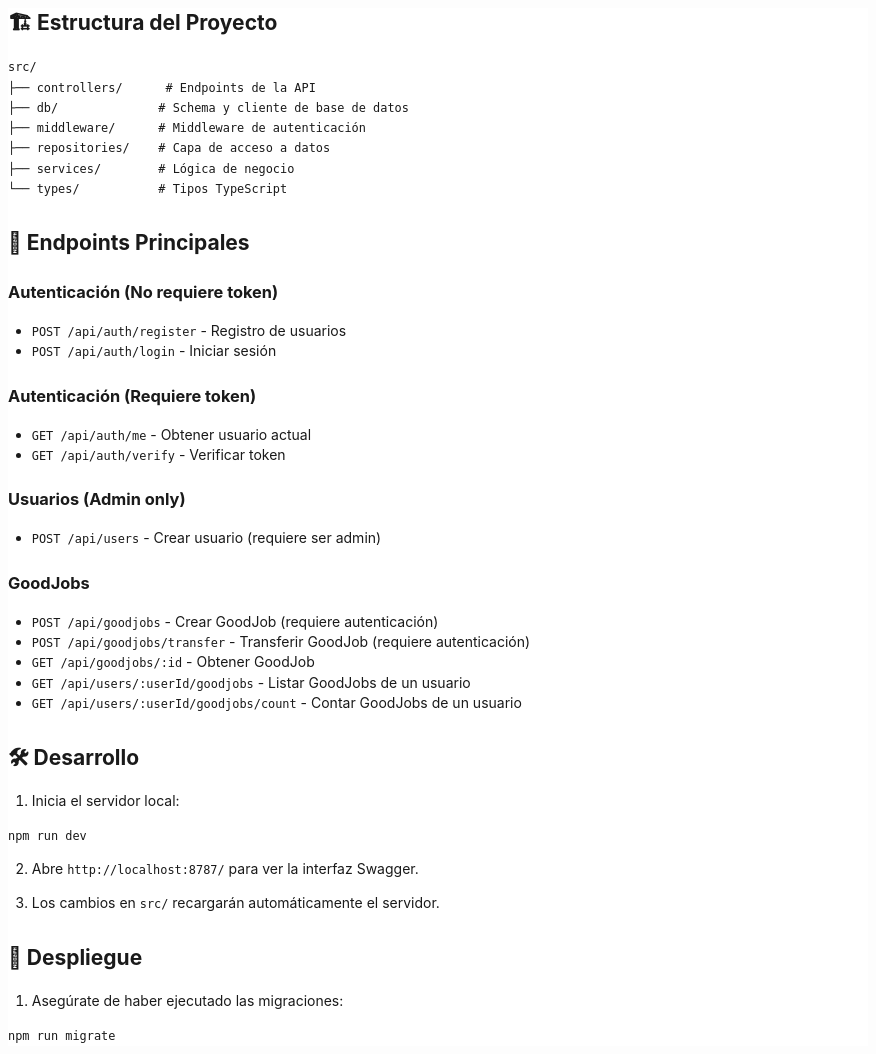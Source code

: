## 🏗️ Estructura del Proyecto

```
src/
├── controllers/      # Endpoints de la API
├── db/              # Schema y cliente de base de datos
├── middleware/      # Middleware de autenticación
├── repositories/    # Capa de acceso a datos
├── services/        # Lógica de negocio
└── types/           # Tipos TypeScript
```

## 📡 Endpoints Principales

### Autenticación (No requiere token)

- `POST /api/auth/register` - Registro de usuarios
- `POST /api/auth/login` - Iniciar sesión

### Autenticación (Requiere token)

- `GET /api/auth/me` - Obtener usuario actual
- `GET /api/auth/verify` - Verificar token

### Usuarios (Admin only)

- `POST /api/users` - Crear usuario (requiere ser admin)

### GoodJobs

- `POST /api/goodjobs` - Crear GoodJob (requiere autenticación)
- `POST /api/goodjobs/transfer` - Transferir GoodJob (requiere autenticación)
- `GET /api/goodjobs/:id` - Obtener GoodJob
- `GET /api/users/:userId/goodjobs` - Listar GoodJobs de un usuario
- `GET /api/users/:userId/goodjobs/count` - Contar GoodJobs de un usuario

## 🛠️ Desarrollo

1. Inicia el servidor local:

```bash
npm run dev
```

2. Abre `http://localhost:8787/` para ver la interfaz Swagger.

3. Los cambios en `src/` recargarán automáticamente el servidor.

## 🚢 Despliegue

1. Asegúrate de haber ejecutado las migraciones:

```bash
npm run migrate
```

